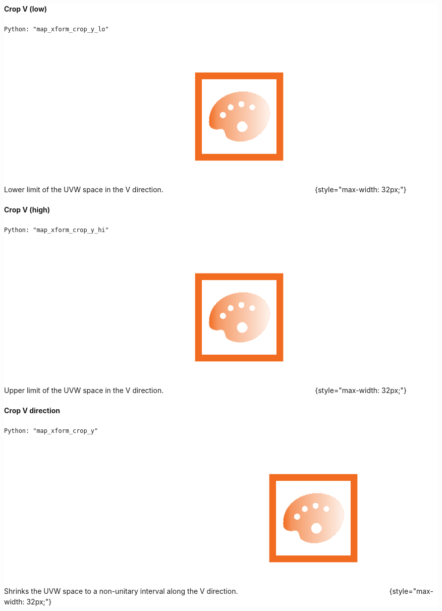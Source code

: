 
#### Crop V (low)
`Python: "map_xform_crop_y_lo"`

Lower limit of the UVW space in the V direction.![Icon](map_gradient_color_swatch.png "Icon"){style="max-width: 32px;"}


#### Crop V (high)
`Python: "map_xform_crop_y_hi"`

Upper limit of the UVW space in the V direction.![Icon](map_gradient_color_swatch.png "Icon"){style="max-width: 32px;"}


#### Crop V direction
`Python: "map_xform_crop_y"`

Shrinks the UVW space to a non-unitary interval along the V direction.![Icon](map_gradient_color_swatch.png "Icon"){style="max-width: 32px;"}
